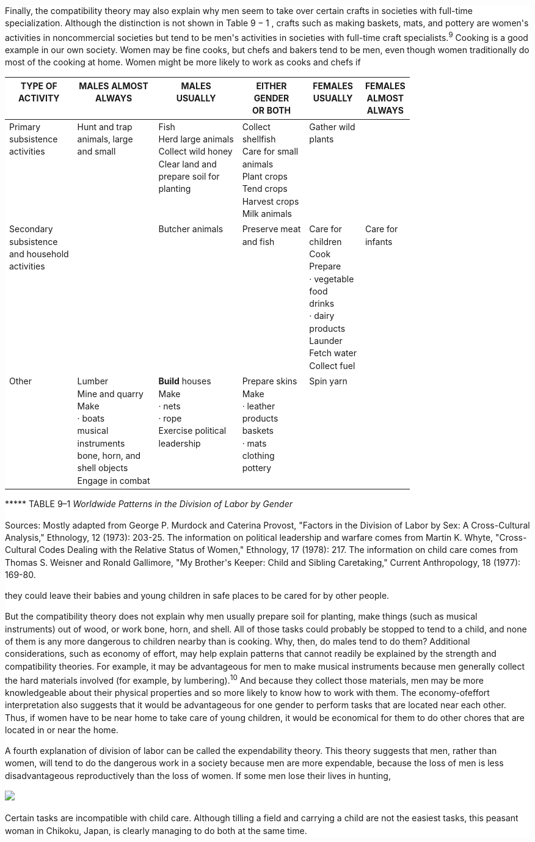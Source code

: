 Finally, the compatibility theory may also explain why men seem to take over certain crafts in societies with full-time specialization. Although the distinction is not shown in Table  $9-1$ , crafts such as making baskets, mats, and pottery are women's activities in noncommercial societies but tend to be men's activities in societies with full-time craft specialists.<sup>9</sup> Cooking is a good example in our own society. Women may be fine cooks, but chefs and bakers tend to be men, even though women traditionally do most of the cooking at home. Women might be more likely to work as cooks and chefs if

| TYPE OF<br>ACTIVITY                                     | MALES ALMOST<br>ALWAYS                                                                                                         | MALES<br>USUALLY                                                                                   | EITHER<br>GENDER<br>OR BOTH                                                                                     | FEMALES<br>USUALLY                                                                                                                        | FEMALES<br>ALMOST<br>ALWAYS |
|---------------------------------------------------------|--------------------------------------------------------------------------------------------------------------------------------|----------------------------------------------------------------------------------------------------|-----------------------------------------------------------------------------------------------------------------|-------------------------------------------------------------------------------------------------------------------------------------------|-----------------------------|
| Primary<br>subsistence<br>activities                    | Hunt and trap<br>animals, large<br>and small                                                                                   | Fish<br>Herd large animals<br>Collect wild honey<br>Clear land and<br>prepare soil for<br>planting | Collect<br>shellfish<br>Care for small<br>animals<br>Plant crops<br>Tend crops<br>Harvest crops<br>Milk animals | Gather wild<br>plants                                                                                                                     |                             |
| Secondary<br>subsistence<br>and household<br>activities |                                                                                                                                | Butcher animals                                                                                    | Preserve meat<br>and fish                                                                                       | Care for<br>children<br>Cook<br>Prepare<br>· vegetable<br>food<br>drinks<br>· dairy<br>products<br>Launder<br>Fetch water<br>Collect fuel | Care for<br>infants         |
| Other                                                   | Lumber<br>Mine and quarry<br>Make<br>· boats<br>musical<br>instruments<br>bone, horn, and<br>shell objects<br>Engage in combat | <b>Build</b> houses<br>Make<br>· nets<br>· rope<br>Exercise political<br>leadership                | Prepare skins<br>Make<br>· leather<br>products<br>baskets<br>· mats<br>clothing<br>pottery                      | Spin yarn                                                                                                                                 |                             |

\*\*\*\*\* TABLE 9–1 *Worldwide Patterns in the Division of Labor by Gender* 

Sources: Mostly adapted from George P. Murdock and Caterina Provost, "Factors in the Division of Labor by Sex: A Cross-Cultural Analysis," Ethnology, 12 (1973): 203-25. The information on political leadership and warfare comes from Martin K. Whyte, "Cross-Cultural Codes Dealing with the Relative Status of Women," Ethnology, 17 (1978): 217. The information on child care comes from Thomas S. Weisner and Ronald Gallimore, "My Brother's Keeper: Child and Sibling Caretaking," Current Anthropology, 18 (1977): 169-80.

they could leave their babies and young children in safe places to be cared for by other people.

But the compatibility theory does not explain why men usually prepare soil for planting, make things (such as musical instruments) out of wood, or work bone, horn, and shell. All of those tasks could probably be stopped to tend to a child, and none of them is any more dangerous to children nearby than is cooking. Why, then, do males tend to do them? Additional considerations, such as economy of effort, may help explain patterns that cannot readily be explained by the strength and compatibility theories. For example, it may be advantageous for men to make musical instruments because men generally collect the hard materials involved (for example, by lumbering).<sup>10</sup> And because they collect those materials, men may be more knowledgeable about their physical properties and so more likely to know how to work with them. The economy-ofeffort interpretation also suggests that it would be advantageous for one gender to perform tasks that are located near each other. Thus, if women have to be near home to take care of young children, it would be economical for them to do other chores that are located in or near the home.

A fourth explanation of division of labor can be called the expendability theory. This theory suggests that men, rather than women, will tend to do the dangerous work in a society because men are more expendable, because the loss of men is less disadvantageous reproductively than the loss of women. If some men lose their lives in hunting,

![](_page_4_Picture_0.jpeg)

Certain tasks are incompatible with child care. Although tilling a field and carrying a child are not the easiest tasks, this peasant woman in Chikoku, Japan, is clearly managing to do both at the same time.
